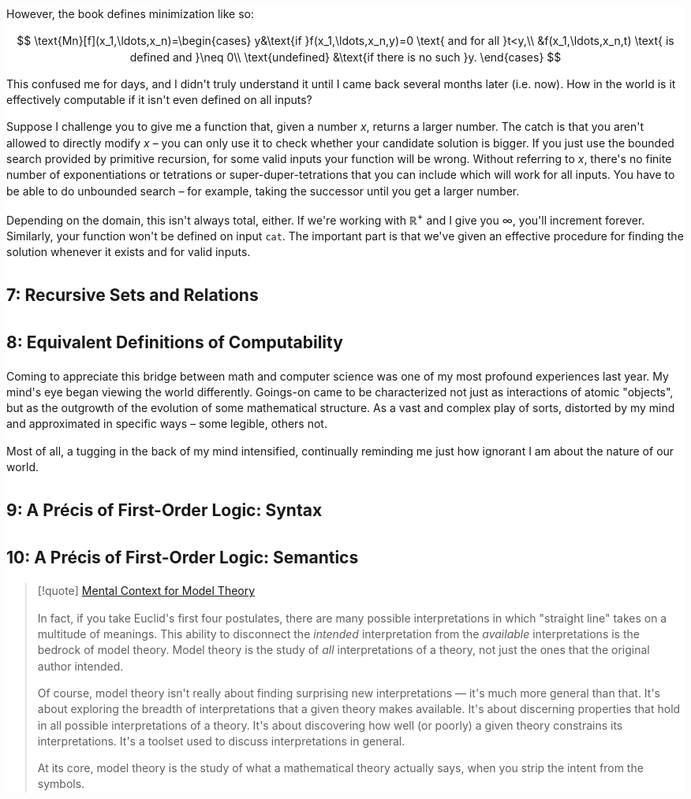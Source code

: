 However, the book defines minimization like so:

$$
\text{Mn}[f](x_1,\ldots,x_n)=\begin{cases}
y&\text{if }f(x_1,\ldots,x_n,y)=0 \text{ and for all }t<y,\\ &f(x_1,\ldots,x_n,t) \text{ is defined and }\neq 0\\
\text{undefined} &\text{if there is no such }y.
\end{cases}
$$

This confused me for days, and I didn't truly understand it until I came back several months later (i.e. now). How in the world is it effectively computable if it isn't even defined on all inputs?

Suppose I challenge you to give me a function that, given a number $x$, returns a larger number. The catch is that you aren't allowed to directly modify $x$ – you can only use it to check whether your candidate solution is bigger. If you just use the bounded search provided by primitive recursion, for some valid inputs your function will be wrong. Without referring to $x$, there's no finite number of exponentiations or tetrations or super-duper-tetrations that you can include which will work for all inputs. You have to be able to do unbounded search – for example, taking the successor until you get a larger number.

Depending on the domain, this isn't always total, either. If we're working with $\mathbb{R}^+$ and I give you $\infty$, you'll increment forever. Similarly, your function won't be defined on input `cat`. The important part is that we've given an effective procedure for finding the solution whenever it exists and for valid inputs.

## 7: Recursive Sets and Relations

## 8: Equivalent Definitions of Computability

Coming to appreciate this bridge between math and computer science was one of my most profound experiences last year. My mind's eye began viewing the world differently. Goings-on came to be characterized not just as interactions of atomic "objects", but as the outgrowth of the evolution of some mathematical structure. As a vast and complex play of sorts, distorted by my mind and approximated in specific ways – some legible, others not.

Most of all, a tugging in the back of my mind intensified, continually reminding me just how ignorant I am about the nature of our world.

## 9: A Précis of First-Order Logic: Syntax

## 10: A Précis of First-Order Logic: Semantics

> [!quote] [Mental Context for Model Theory](https://www.lesswrong.com/posts/MG8Yhsxqu9JY4xRPr/mental-context-for-model-theory)
>
> In fact, if you take Euclid's first four postulates, there are many possible interpretations in which "straight line" takes on a multitude of meanings. This ability to disconnect the _intended_ interpretation from the _available_ interpretations is the bedrock of model theory. Model theory is the study of _all_ interpretations of a theory, not just the ones that the original author intended.
>
> Of course, model theory isn't really about finding surprising new interpretations — it's much more general than that. It's about exploring the breadth of interpretations that a given theory makes available. It's about discerning properties that hold in all possible interpretations of a theory. It's about discovering how well (or poorly) a given theory constrains its interpretations. It's a toolset used to discuss interpretations in general.
>
> At its core, model theory is the study of what a mathematical theory actually says, when you strip the intent from the symbols.


[^info]: Here, we should be careful with how we interpret "information". After all, coNP-complete problems are trivially _Cook_ reducible to their NP-complete counterparts (e.g. query the oracle and then negate the output), but many believe that there isn't a corresponding _Karp_ reduction (where we do a polynomial amount of computation before querying the oracle and returning its answer). Since we aren't considering complexity but instead whether it's computable at all, complementation is fine.